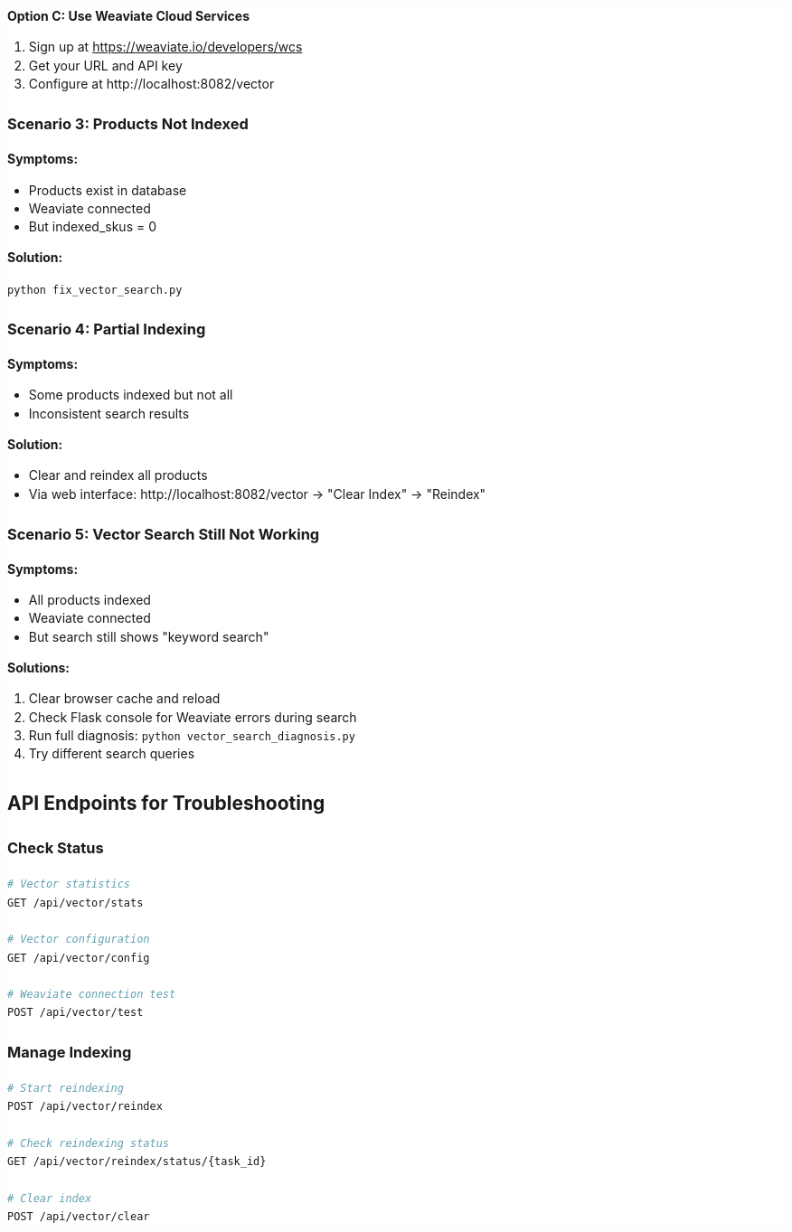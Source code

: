 **Option C: Use Weaviate Cloud Services**
1. Sign up at https://weaviate.io/developers/wcs
2. Get your URL and API key
3. Configure at http://localhost:8082/vector

### Scenario 3: Products Not Indexed
**Symptoms:**
- Products exist in database
- Weaviate connected
- But indexed_skus = 0

**Solution:**
```bash
python fix_vector_search.py
```

### Scenario 4: Partial Indexing
**Symptoms:**
- Some products indexed but not all
- Inconsistent search results

**Solution:**
- Clear and reindex all products
- Via web interface: http://localhost:8082/vector → "Clear Index" → "Reindex"

### Scenario 5: Vector Search Still Not Working
**Symptoms:**
- All products indexed
- Weaviate connected
- But search still shows "keyword search"

**Solutions:**
1. Clear browser cache and reload
2. Check Flask console for Weaviate errors during search
3. Run full diagnosis: `python vector_search_diagnosis.py`
4. Try different search queries

## API Endpoints for Troubleshooting

### Check Status
```bash
# Vector statistics
GET /api/vector/stats

# Vector configuration
GET /api/vector/config

# Weaviate connection test
POST /api/vector/test
```

### Manage Indexing
```bash
# Start reindexing
POST /api/vector/reindex

# Check reindexing status
GET /api/vector/reindex/status/{task_id}

# Clear index
POST /api/vector/clear
```
